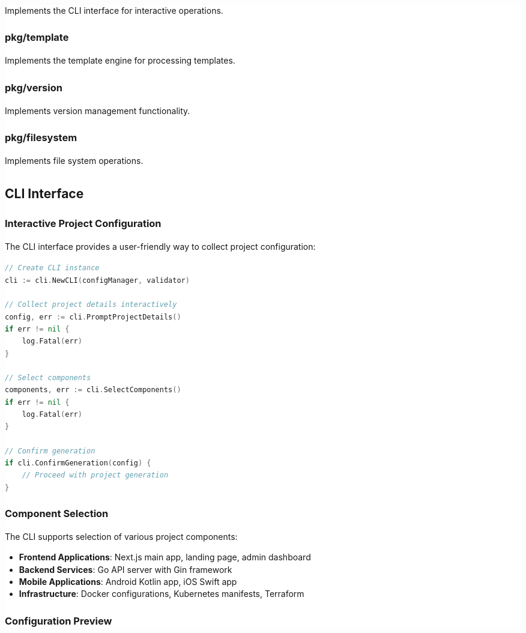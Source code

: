 Implements the CLI interface for interactive operations.

### pkg/template

Implements the template engine for processing templates.

### pkg/version

Implements version management functionality.

### pkg/filesystem

Implements file system operations.

## CLI Interface

### Interactive Project Configuration

The CLI interface provides a user-friendly way to collect project configuration:

```go
// Create CLI instance
cli := cli.NewCLI(configManager, validator)

// Collect project details interactively
config, err := cli.PromptProjectDetails()
if err != nil {
    log.Fatal(err)
}

// Select components
components, err := cli.SelectComponents()
if err != nil {
    log.Fatal(err)
}

// Confirm generation
if cli.ConfirmGeneration(config) {
    // Proceed with project generation
}
```

### Component Selection

The CLI supports selection of various project components:

- **Frontend Applications**: Next.js main app, landing page, admin dashboard
- **Backend Services**: Go API server with Gin framework
- **Mobile Applications**: Android Kotlin app, iOS Swift app
- **Infrastructure**: Docker configurations, Kubernetes manifests, Terraform

### Configuration Preview
